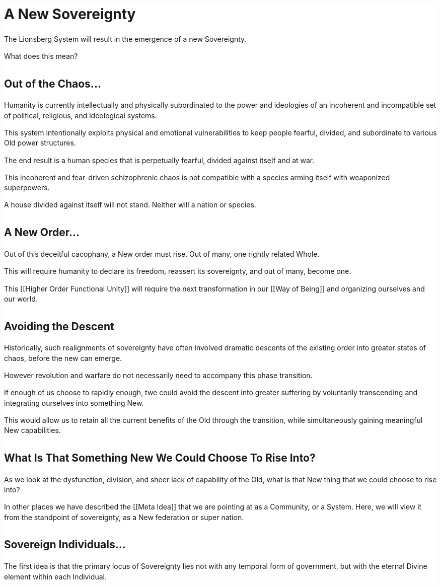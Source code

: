 # A New Sovereignty
The Lionsberg System will result in the emergence of a new Sovereignty. 

What does this mean? 

## Out of the Chaos...

Humanity is currently intellectually and physically subordinated to the power and ideologies of an incoherent and incompatible set of political, religious, and ideological systems. 

This system intentionally exploits physical and emotional vulnerabilities to keep people fearful, divided, and subordinate to various Old power structures. 

The end result is a human species that is perpetually fearful, divided against itself and at war. 

This incoherent and fear-driven schizophrenic chaos is not compatible with a species arming itself with weaponized superpowers. 

A house divided against itself will not stand. Neither will a nation or species. 

## A New Order... 

Out of this deceitful cacophany, a New order must rise. Out of many, one rightly related Whole. 

This will require humanity to declare its freedom, reassert its sovereignty, and out of many, become one. 

This [[Higher Order Functional Unity]] will require the next transformation in our [[Way of Being]]  and organizing ourselves and our world. 

## Avoiding the Descent 

Historically, such realignments of sovereignty have often involved dramatic descents of the existing order into greater states of chaos, before the new can emerge. 

However revolution and warfare do not necessarily need to accompany this phase transition. 

If enough of us choose to rapidly enough, twe could avoid the descent into greater suffering by voluntarily transcending and integrating ourselves into something New. 

This would allow us to retain all the current benefits of the Old through the transition, while simultaneously gaining meaningful New capabilities. 

## What Is That Something New We Could Choose To Rise Into? 
As we look at the dysfunction, division, and sheer lack of capability of the Old, what is that New thing that we could choose to rise into? 

In other places we have described the [[Meta Idea]] that we are pointing at as a Community, or a System. Here, we will view it from the standpoint of sovereignty, as a New federation or super nation. 

## Sovereign Individuals...
The first idea is that the primary locus of Sovereignty lies not with any temporal form of government, but with the eternal Divine element within each Individual. 
